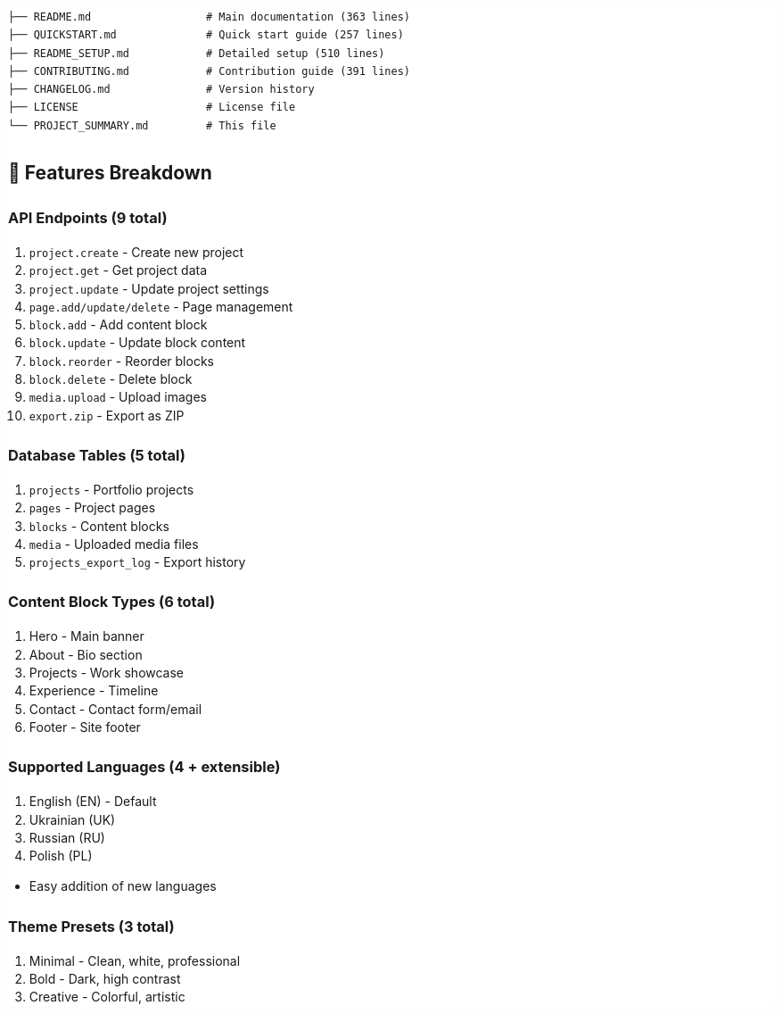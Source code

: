 ```
├── README.md                  # Main documentation (363 lines)
├── QUICKSTART.md              # Quick start guide (257 lines)
├── README_SETUP.md            # Detailed setup (510 lines)
├── CONTRIBUTING.md            # Contribution guide (391 lines)
├── CHANGELOG.md               # Version history
├── LICENSE                    # License file
└── PROJECT_SUMMARY.md         # This file
```

## 🎯 Features Breakdown

### API Endpoints (9 total)
1. `project.create` - Create new project
2. `project.get` - Get project data
3. `project.update` - Update project settings
4. `page.add/update/delete` - Page management
5. `block.add` - Add content block
6. `block.update` - Update block content
7. `block.reorder` - Reorder blocks
8. `block.delete` - Delete block
9. `media.upload` - Upload images
10. `export.zip` - Export as ZIP

### Database Tables (5 total)
1. `projects` - Portfolio projects
2. `pages` - Project pages
3. `blocks` - Content blocks
4. `media` - Uploaded media files
5. `projects_export_log` - Export history

### Content Block Types (6 total)
1. Hero - Main banner
2. About - Bio section
3. Projects - Work showcase
4. Experience - Timeline
5. Contact - Contact form/email
6. Footer - Site footer

### Supported Languages (4 + extensible)
1. English (EN) - Default
2. Ukrainian (UK)
3. Russian (RU)
4. Polish (PL)
- Easy addition of new languages

### Theme Presets (3 total)
1. Minimal - Clean, white, professional
2. Bold - Dark, high contrast
3. Creative - Colorful, artistic
